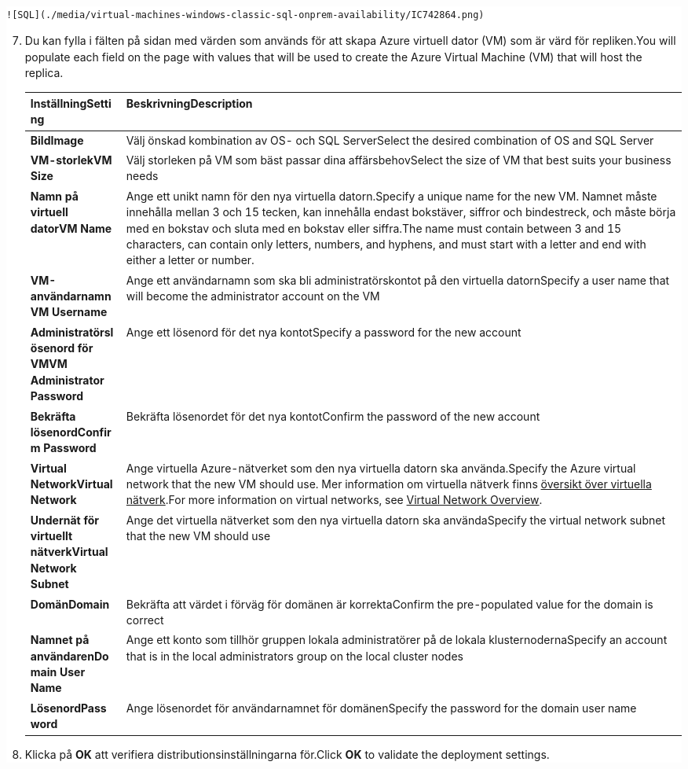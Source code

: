     ![SQL](./media/virtual-machines-windows-classic-sql-onprem-availability/IC742864.png)
7. <span data-ttu-id="108f7-143">Du kan fylla i fälten på sidan med värden som används för att skapa Azure virtuell dator (VM) som är värd för repliken.</span><span class="sxs-lookup"><span data-stu-id="108f7-143">You will populate each field on the page with values that will be used to create the Azure Virtual Machine (VM) that will host the replica.</span></span>
   
   | <span data-ttu-id="108f7-144">Inställning</span><span class="sxs-lookup"><span data-stu-id="108f7-144">Setting</span></span> | <span data-ttu-id="108f7-145">Beskrivning</span><span class="sxs-lookup"><span data-stu-id="108f7-145">Description</span></span> |
   | --- | --- |
   | <span data-ttu-id="108f7-146">**Bild**</span><span class="sxs-lookup"><span data-stu-id="108f7-146">**Image**</span></span> |<span data-ttu-id="108f7-147">Välj önskad kombination av OS- och SQL Server</span><span class="sxs-lookup"><span data-stu-id="108f7-147">Select the desired combination of OS and SQL Server</span></span> |
   | <span data-ttu-id="108f7-148">**VM-storlek**</span><span class="sxs-lookup"><span data-stu-id="108f7-148">**VM Size**</span></span> |<span data-ttu-id="108f7-149">Välj storleken på VM som bäst passar dina affärsbehov</span><span class="sxs-lookup"><span data-stu-id="108f7-149">Select the size of VM that best suits your business needs</span></span> |
   | <span data-ttu-id="108f7-150">**Namn på virtuell dator**</span><span class="sxs-lookup"><span data-stu-id="108f7-150">**VM Name**</span></span> |<span data-ttu-id="108f7-151">Ange ett unikt namn för den nya virtuella datorn.</span><span class="sxs-lookup"><span data-stu-id="108f7-151">Specify a unique name for the new VM.</span></span> <span data-ttu-id="108f7-152">Namnet måste innehålla mellan 3 och 15 tecken, kan innehålla endast bokstäver, siffror och bindestreck, och måste börja med en bokstav och sluta med en bokstav eller siffra.</span><span class="sxs-lookup"><span data-stu-id="108f7-152">The name must contain between 3 and 15 characters, can contain only letters, numbers, and hyphens, and must start with a letter and end with either a letter or number.</span></span> |
   | <span data-ttu-id="108f7-153">**VM-användarnamn**</span><span class="sxs-lookup"><span data-stu-id="108f7-153">**VM Username**</span></span> |<span data-ttu-id="108f7-154">Ange ett användarnamn som ska bli administratörskontot på den virtuella datorn</span><span class="sxs-lookup"><span data-stu-id="108f7-154">Specify a user name that will become the administrator account on the VM</span></span> |
   | <span data-ttu-id="108f7-155">**Administratörslösenord för VM**</span><span class="sxs-lookup"><span data-stu-id="108f7-155">**VM Administrator Password**</span></span> |<span data-ttu-id="108f7-156">Ange ett lösenord för det nya kontot</span><span class="sxs-lookup"><span data-stu-id="108f7-156">Specify a password for the new account</span></span> |
   | <span data-ttu-id="108f7-157">**Bekräfta lösenord**</span><span class="sxs-lookup"><span data-stu-id="108f7-157">**Confirm Password**</span></span> |<span data-ttu-id="108f7-158">Bekräfta lösenordet för det nya kontot</span><span class="sxs-lookup"><span data-stu-id="108f7-158">Confirm the password of the new account</span></span> |
   | <span data-ttu-id="108f7-159">**Virtual Network**</span><span class="sxs-lookup"><span data-stu-id="108f7-159">**Virtual Network**</span></span> |<span data-ttu-id="108f7-160">Ange virtuella Azure-nätverket som den nya virtuella datorn ska använda.</span><span class="sxs-lookup"><span data-stu-id="108f7-160">Specify the Azure virtual network that the new VM should use.</span></span> <span data-ttu-id="108f7-161">Mer information om virtuella nätverk finns [översikt över virtuella nätverk](../../../virtual-network/virtual-networks-overview.md).</span><span class="sxs-lookup"><span data-stu-id="108f7-161">For more information on virtual networks, see [Virtual Network Overview](../../../virtual-network/virtual-networks-overview.md).</span></span> |
   | <span data-ttu-id="108f7-162">**Undernät för virtuellt nätverk**</span><span class="sxs-lookup"><span data-stu-id="108f7-162">**Virtual Network Subnet**</span></span> |<span data-ttu-id="108f7-163">Ange det virtuella nätverket som den nya virtuella datorn ska använda</span><span class="sxs-lookup"><span data-stu-id="108f7-163">Specify the virtual network subnet that the new VM should use</span></span> |
   | <span data-ttu-id="108f7-164">**Domän**</span><span class="sxs-lookup"><span data-stu-id="108f7-164">**Domain**</span></span> |<span data-ttu-id="108f7-165">Bekräfta att värdet i förväg för domänen är korrekta</span><span class="sxs-lookup"><span data-stu-id="108f7-165">Confirm the pre-populated value for the domain is correct</span></span> |
   | <span data-ttu-id="108f7-166">**Namnet på användaren**</span><span class="sxs-lookup"><span data-stu-id="108f7-166">**Domain User Name**</span></span> |<span data-ttu-id="108f7-167">Ange ett konto som tillhör gruppen lokala administratörer på de lokala klusternoderna</span><span class="sxs-lookup"><span data-stu-id="108f7-167">Specify an account that is in the local administrators group on the local cluster nodes</span></span> |
   | <span data-ttu-id="108f7-168">**Lösenord**</span><span class="sxs-lookup"><span data-stu-id="108f7-168">**Password**</span></span> |<span data-ttu-id="108f7-169">Ange lösenordet för användarnamnet för domänen</span><span class="sxs-lookup"><span data-stu-id="108f7-169">Specify the password for the domain user name</span></span> |
8. <span data-ttu-id="108f7-170">Klicka på **OK** att verifiera distributionsinställningarna för.</span><span class="sxs-lookup"><span data-stu-id="108f7-170">Click **OK** to validate the deployment settings.</span></span>